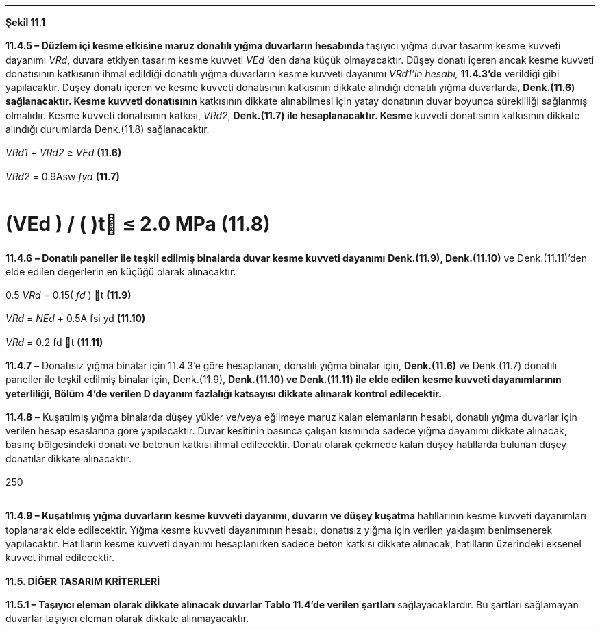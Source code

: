 -----

**Şekil 11.1**

**11.4.5 – Düzlem içi kesme etkisine maruz donatılı yığma duvarların hesabında** taşıyıcı yığma
duvar tasarım kesme kuvveti dayanımı _VRd_, duvara etkiyen tasarım kesme kuvveti _VEd_ ’den
daha küçük olmayacaktır. Düşey donatı içeren ancak kesme kuvveti donatısının katkısının
ihmal edildiği donatılı yığma duvarların kesme kuvveti dayanımı _VRd1’in hesabı,_ **11.4.3’de**
verildiği gibi yapılacaktır. Düşey donatı içeren ve kesme kuvveti donatısının katkısının dikkate
alındığı donatılı yığma duvarlarda, **Denk.(11.6) sağlanacaktır. Kesme kuvveti donatısının**
katkısının dikkate alınabilmesi için yatay donatının duvar boyunca sürekliliği sağlanmış
olmalıdır. Kesme kuvveti donatısının katkısı, _VRd2_, **Denk.(11.7) ile hesaplanacaktır. Kesme**
kuvveti donatısının katkısının dikkate alındığı durumlarda Denk.(11.8) sağlanacaktır.

_VRd1_ + _VRd2_ ≥ _VEd_ **(11.6)**

_VRd2_ = 0.9Asw _fyd_ **(11.7)**

# (VEd ) / ( )t ≤ 2.0 MPa (11.8)

**11.4.6** **– Donatılı paneller ile teşkil edilmiş binalarda duvar kesme kuvveti dayanımı**
**Denk.(11.9), Denk.(11.10)** ve Denk.(11.11)’den elde edilen değerlerin en küçüğü olarak
alınacaktır.

0.5
_VRd_ = 0.15( _fd_ ) t **(11.9)**

_VRd_ = _NEd_ + 0.5A fsi yd **(11.10)**

_VRd_ = 0.2 fd t **(11.11)**

**11.4.7** – Donatısız yığma binalar için 11.4.3’e göre hesaplanan, donatılı yığma binalar için,
**Denk.(11.6)** ve Denk.(11.7) donatılı paneller ile teşkil edilmiş binalar için, Denk.(11.9),
**Denk.(11.10) ve Denk.(11.11) ile elde edilen kesme kuvveti dayanımlarının yeterliliği, Bölüm**
**4’de verilen D dayanım fazlalığı katsayısı dikkate alınarak kontrol edilecektir.**

**11.4.8** – Kuşatılmış yığma binalarda düşey yükler ve/veya eğilmeye maruz kalan elemanların
hesabı, donatılı yığma duvarlar için verilen hesap esaslarına göre yapılacaktır. Duvar kesitinin
basınca çalışan kısmında sadece yığma dayanımı dikkate alınacak, basınç bölgesindeki donatı
ve betonun katkısı ihmal edilecektir. Donatı olarak çekmede kalan düşey hatıllarda bulunan
düşey donatılar dikkate alınacaktır.

250


-----

**11.4.9 – Kuşatılmış yığma duvarların kesme kuvveti dayanımı, duvarın ve düşey kuşatma**
hatıllarının kesme kuvveti dayanımları toplanarak elde edilecektir. Yığma kesme kuvveti
dayanımının hesabı, donatısız yığma için verilen yaklaşım benimsenerek yapılacaktır.
Hatılların kesme kuvveti dayanımı hesaplanırken sadece beton katkısı dikkate alınacak,
hatılların üzerindeki eksenel kuvvet ihmal edilecektir.

**11.5. DİĞER TASARIM KRİTERLERİ**

**11.5.1 – Taşıyıcı eleman olarak dikkate alınacak duvarlar** **Tablo 11.4’de verilen şartları**
sağlayacaklardır. Bu şartları sağlamayan duvarlar taşıyıcı eleman olarak dikkate
alınmayacaktır.
